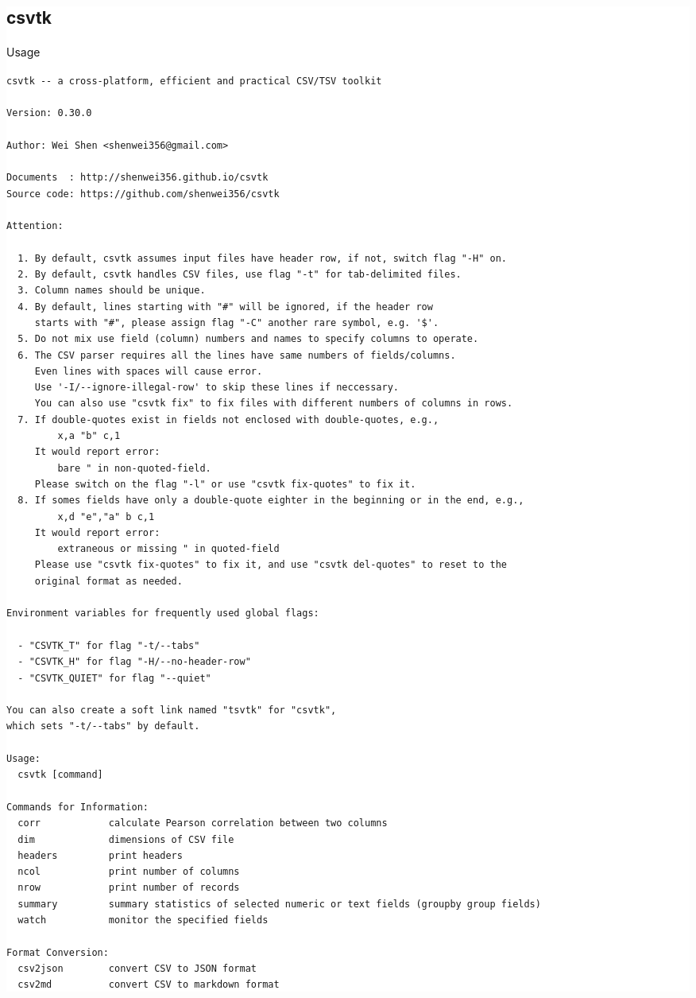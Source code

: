 

## csvtk

Usage

```text
csvtk -- a cross-platform, efficient and practical CSV/TSV toolkit

Version: 0.30.0

Author: Wei Shen <shenwei356@gmail.com>

Documents  : http://shenwei356.github.io/csvtk
Source code: https://github.com/shenwei356/csvtk

Attention:

  1. By default, csvtk assumes input files have header row, if not, switch flag "-H" on.
  2. By default, csvtk handles CSV files, use flag "-t" for tab-delimited files.
  3. Column names should be unique.
  4. By default, lines starting with "#" will be ignored, if the header row
     starts with "#", please assign flag "-C" another rare symbol, e.g. '$'.
  5. Do not mix use field (column) numbers and names to specify columns to operate.
  6. The CSV parser requires all the lines have same numbers of fields/columns.
     Even lines with spaces will cause error.
     Use '-I/--ignore-illegal-row' to skip these lines if neccessary.
     You can also use "csvtk fix" to fix files with different numbers of columns in rows.
  7. If double-quotes exist in fields not enclosed with double-quotes, e.g.,
         x,a "b" c,1
     It would report error:
         bare " in non-quoted-field.
     Please switch on the flag "-l" or use "csvtk fix-quotes" to fix it.
  8. If somes fields have only a double-quote eighter in the beginning or in the end, e.g.,
         x,d "e","a" b c,1
     It would report error:
         extraneous or missing " in quoted-field
     Please use "csvtk fix-quotes" to fix it, and use "csvtk del-quotes" to reset to the
     original format as needed.

Environment variables for frequently used global flags:

  - "CSVTK_T" for flag "-t/--tabs"
  - "CSVTK_H" for flag "-H/--no-header-row"
  - "CSVTK_QUIET" for flag "--quiet"

You can also create a soft link named "tsvtk" for "csvtk",
which sets "-t/--tabs" by default.

Usage:
  csvtk [command]

Commands for Information:
  corr            calculate Pearson correlation between two columns
  dim             dimensions of CSV file
  headers         print headers
  ncol            print number of columns
  nrow            print number of records
  summary         summary statistics of selected numeric or text fields (groupby group fields)
  watch           monitor the specified fields

Format Conversion:
  csv2json        convert CSV to JSON format
  csv2md          convert CSV to markdown format
```